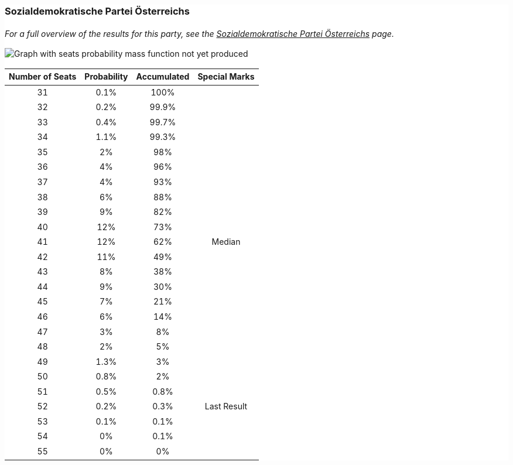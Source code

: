 ### Sozialdemokratische Partei Österreichs

*For a full overview of the results for this party, see the [Sozialdemokratische Partei Österreichs](party-sozialdemokratischeparteiösterreichs.html) page.*

![Graph with seats probability mass function not yet produced](2019-09-04-ResearchAffairs-seats-pmf-sozialdemokratischeparteiösterreichs.png "Seats Probability Mass Function")

| Number of Seats | Probability | Accumulated | Special Marks |
|:---------------:|:-----------:|:-----------:|:-------------:|
| 31 | 0.1% | 100% |  |
| 32 | 0.2% | 99.9% |  |
| 33 | 0.4% | 99.7% |  |
| 34 | 1.1% | 99.3% |  |
| 35 | 2% | 98% |  |
| 36 | 4% | 96% |  |
| 37 | 4% | 93% |  |
| 38 | 6% | 88% |  |
| 39 | 9% | 82% |  |
| 40 | 12% | 73% |  |
| 41 | 12% | 62% | Median |
| 42 | 11% | 49% |  |
| 43 | 8% | 38% |  |
| 44 | 9% | 30% |  |
| 45 | 7% | 21% |  |
| 46 | 6% | 14% |  |
| 47 | 3% | 8% |  |
| 48 | 2% | 5% |  |
| 49 | 1.3% | 3% |  |
| 50 | 0.8% | 2% |  |
| 51 | 0.5% | 0.8% |  |
| 52 | 0.2% | 0.3% | Last Result |
| 53 | 0.1% | 0.1% |  |
| 54 | 0% | 0.1% |  |
| 55 | 0% | 0% |  |
